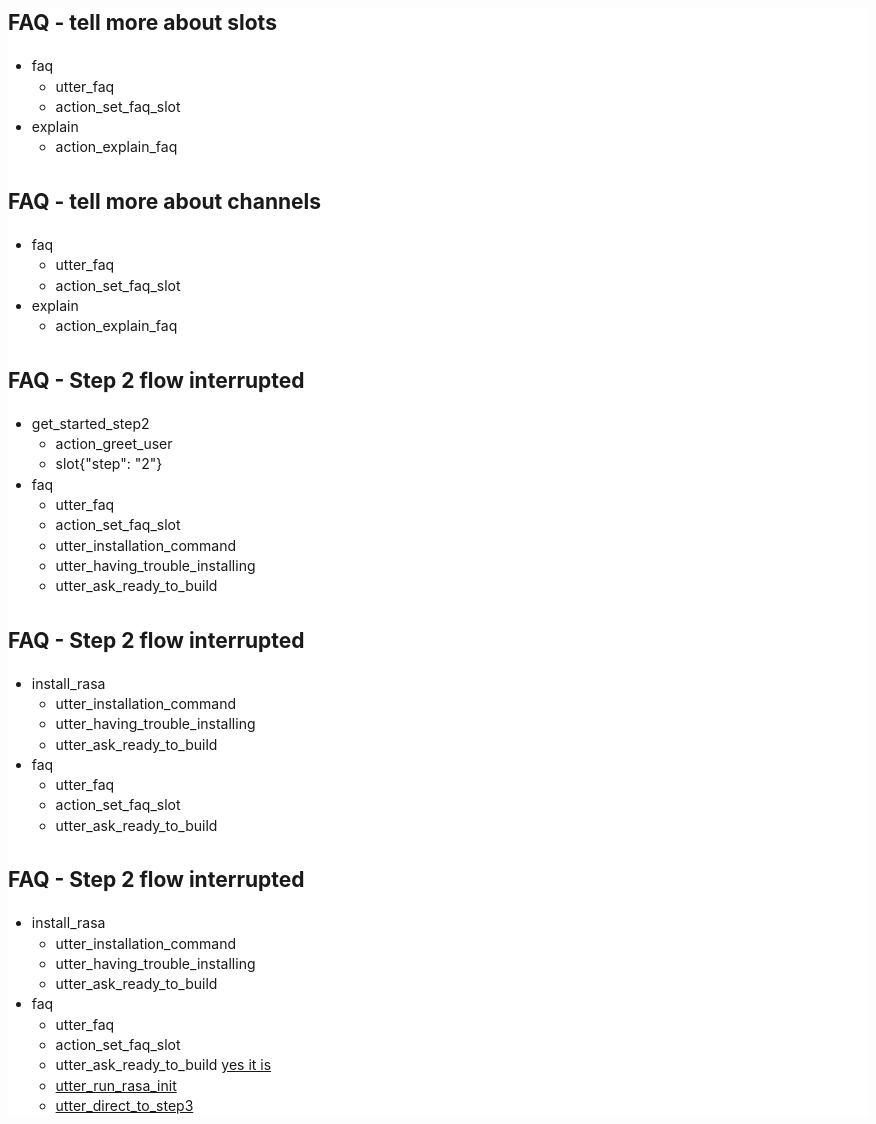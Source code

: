 ## FAQ - tell more about slots
* faq
    - utter_faq
    - action_set_faq_slot
* explain
    - action_explain_faq

## FAQ - tell more about channels
* faq
    - utter_faq
    - action_set_faq_slot
* explain
    - action_explain_faq

## FAQ - Step 2 flow interrupted
* get_started_step2
    - action_greet_user
    - slot{"step": "2"}
* faq
    - utter_faq
    - action_set_faq_slot
    - utter_installation_command
    - utter_having_trouble_installing
    - utter_ask_ready_to_build

## FAQ - Step 2 flow interrupted
* install_rasa
    - utter_installation_command
    - utter_having_trouble_installing
    - utter_ask_ready_to_build
* faq
    - utter_faq
    - action_set_faq_slot
    - utter_ask_ready_to_build

## FAQ - Step 2 flow interrupted
* install_rasa
    - utter_installation_command
    - utter_having_trouble_installing
    - utter_ask_ready_to_build
* faq
    - utter_faq
    - action_set_faq_slot
    - utter_ask_ready_to_build
<U> yes it is
    - utter_run_rasa_init
    - utter_direct_to_step3
